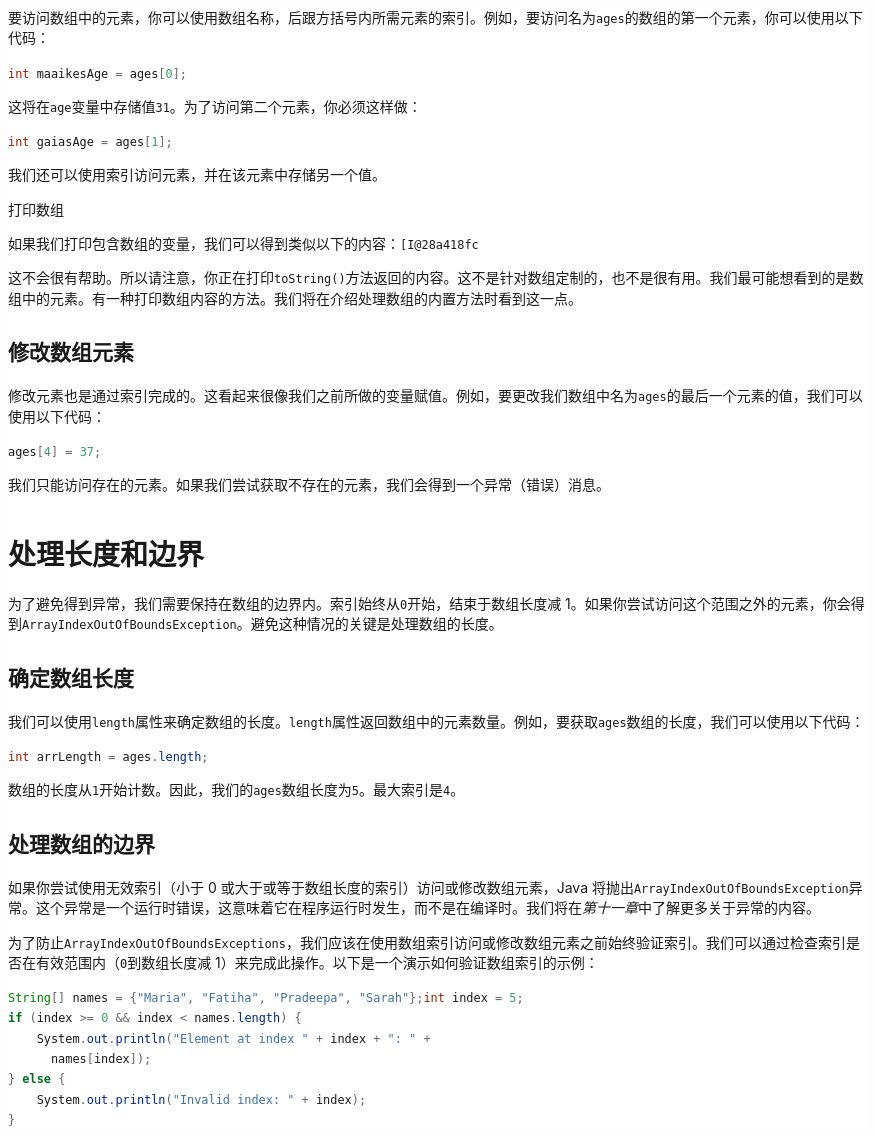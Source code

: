 要访问数组中的元素，你可以使用数组名称，后跟方括号内所需元素的索引。例如，要访问名为`ages`的数组的第一个元素，你可以使用以下代码：

```java
int maaikesAge = ages[0];
```

这将在`age`变量中存储值`31`。为了访问第二个元素，你必须这样做：

```java
int gaiasAge = ages[1];
```

我们还可以使用索引访问元素，并在该元素中存储另一个值。

打印数组

如果我们打印包含数组的变量，我们可以得到类似以下的内容：`[I@28a418fc`

这不会很有帮助。所以请注意，你正在打印`toString()`方法返回的内容。这不是针对数组定制的，也不是很有用。我们最可能想看到的是数组中的元素。有一种打印数组内容的方法。我们将在介绍处理数组的内置方法时看到这一点。

## 修改数组元素

修改元素也是通过索引完成的。这看起来很像我们之前所做的变量赋值。例如，要更改我们数组中名为`ages`的最后一个元素的值，我们可以使用以下代码：

```java
ages[4] = 37;
```

我们只能访问存在的元素。如果我们尝试获取不存在的元素，我们会得到一个异常（错误）消息。

# 处理长度和边界

为了避免得到异常，我们需要保持在数组的边界内。索引始终从`0`开始，结束于数组长度减 1。如果你尝试访问这个范围之外的元素，你会得到`ArrayIndexOutOfBoundsException`。避免这种情况的关键是处理数组的长度。

## 确定数组长度

我们可以使用`length`属性来确定数组的长度。`length`属性返回数组中的元素数量。例如，要获取`ages`数组的长度，我们可以使用以下代码：

```java
int arrLength = ages.length;
```

数组的长度从`1`开始计数。因此，我们的`ages`数组长度为`5`。最大索引是`4`。

## 处理数组的边界

如果你尝试使用无效索引（小于 0 或大于或等于数组长度的索引）访问或修改数组元素，Java 将抛出`ArrayIndexOutOfBoundsException`异常。这个异常是一个运行时错误，这意味着它在程序运行时发生，而不是在编译时。我们将在*第十一章*中了解更多关于异常的内容。

为了防止`ArrayIndexOutOfBoundsExceptions`，我们应该在使用数组索引访问或修改数组元素之前始终验证索引。我们可以通过检查索引是否在有效范围内（`0`到数组长度减 1）来完成此操作。以下是一个演示如何验证数组索引的示例：

```java
String[] names = {"Maria", "Fatiha", "Pradeepa", "Sarah"};int index = 5;
if (index >= 0 && index < names.length) {
    System.out.println("Element at index " + index + ": " +
      names[index]);
} else {
    System.out.println("Invalid index: " + index);
}
```
